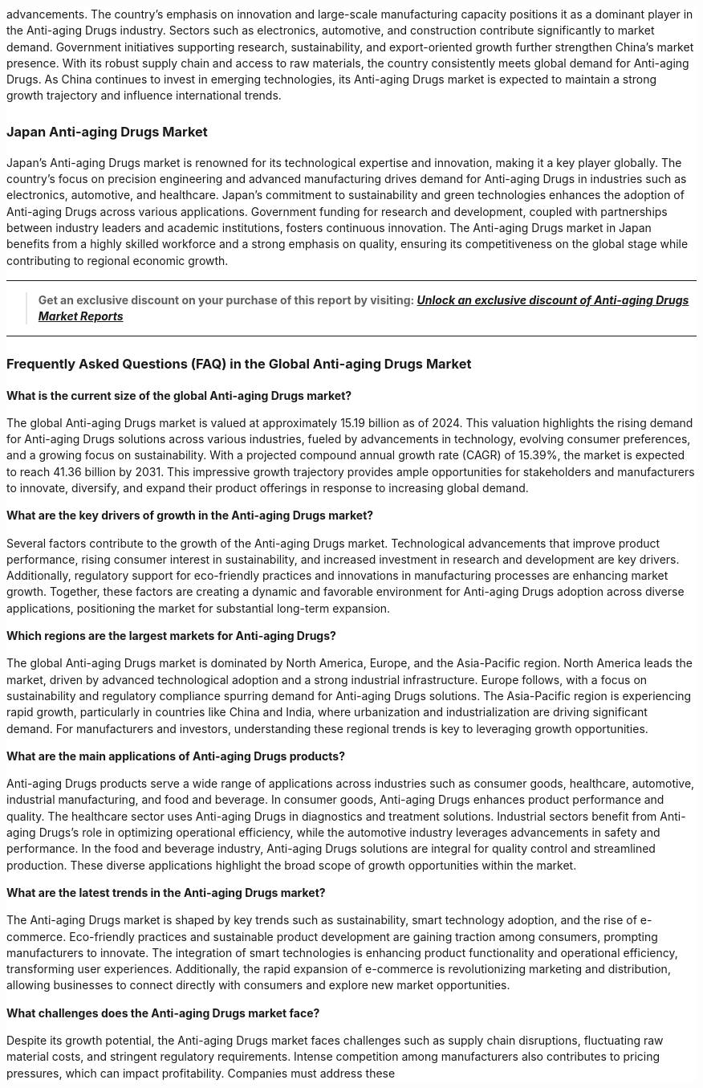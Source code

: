 advancements. The country&rsquo;s emphasis on innovation and large-scale manufacturing capacity positions it as a dominant player in the Anti-aging Drugs industry. Sectors such as electronics, automotive, and construction contribute significantly to market demand. Government initiatives supporting research, sustainability, and export-oriented growth further strengthen China&rsquo;s market presence. With its robust supply chain and access to raw materials, the country consistently meets global demand for Anti-aging Drugs. As China continues to invest in emerging technologies, its Anti-aging Drugs market is expected to maintain a strong growth trajectory and influence international trends.</p><h3>Japan Anti-aging Drugs Market</h3><p>Japan&rsquo;s Anti-aging Drugs market is renowned for its technological expertise and innovation, making it a key player globally. The country&rsquo;s focus on precision engineering and advanced manufacturing drives demand for Anti-aging Drugs in industries such as electronics, automotive, and healthcare. Japan&rsquo;s commitment to sustainability and green technologies enhances the adoption of Anti-aging Drugs across various applications. Government funding for research and development, coupled with partnerships between industry leaders and academic institutions, fosters continuous innovation. The Anti-aging Drugs market in Japan benefits from a highly skilled workforce and a strong emphasis on quality, ensuring its competitiveness on the global stage while contributing to regional economic growth.</p><hr /><blockquote><p><strong>Get an exclusive discount on your purchase of this report by visiting: <em><a href="://marketresearchpulse.com/ask-for-discount/105388?utm_source=Github&amp;utm_medium=023">Unlock an exclusive discount of Anti-aging Drugs Market Reports</a></em>&nbsp;</strong></p></blockquote><hr /><h3>Frequently Asked Questions (FAQ) in the Global Anti-aging Drugs Market</h3><p><strong>What is the current size of the global Anti-aging Drugs market?</strong></p><p>The global Anti-aging Drugs market is valued at approximately 15.19 billion as of 2024. This valuation highlights the rising demand for Anti-aging Drugs solutions across various industries, fueled by advancements in technology, evolving consumer preferences, and a growing focus on sustainability. With a projected compound annual growth rate (CAGR) of 15.39%, the market is expected to reach 41.36 billion by 2031. This impressive growth trajectory provides ample opportunities for stakeholders and manufacturers to innovate, diversify, and expand their product offerings in response to increasing global demand.</p><p><strong>What are the key drivers of growth in the Anti-aging Drugs market?</strong></p><p>Several factors contribute to the growth of the Anti-aging Drugs market. Technological advancements that improve product performance, rising consumer interest in sustainability, and increased investment in research and development are key drivers. Additionally, regulatory support for eco-friendly practices and innovations in manufacturing processes are enhancing market growth. Together, these factors are creating a dynamic and favorable environment for Anti-aging Drugs adoption across diverse applications, positioning the market for substantial long-term expansion.</p><p><strong>Which regions are the largest markets for Anti-aging Drugs?</strong></p><p>The global Anti-aging Drugs market is dominated by North America, Europe, and the Asia-Pacific region. North America leads the market, driven by advanced technological adoption and a strong industrial infrastructure. Europe follows, with a focus on sustainability and regulatory compliance spurring demand for Anti-aging Drugs solutions. The Asia-Pacific region is experiencing rapid growth, particularly in countries like China and India, where urbanization and industrialization are driving significant demand. For manufacturers and investors, understanding these regional trends is key to leveraging growth opportunities.</p><p><strong>What are the main applications of Anti-aging Drugs products?</strong></p><p>Anti-aging Drugs products serve a wide range of applications across industries such as consumer goods, healthcare, automotive, industrial manufacturing, and food and beverage. In consumer goods, Anti-aging Drugs enhances product performance and quality. The healthcare sector uses Anti-aging Drugs in diagnostics and treatment solutions. Industrial sectors benefit from Anti-aging Drugs&rsquo;s role in optimizing operational efficiency, while the automotive industry leverages advancements in safety and performance. In the food and beverage industry, Anti-aging Drugs solutions are integral for quality control and streamlined production. These diverse applications highlight the broad scope of growth opportunities within the market.</p><p><strong>What are the latest trends in the Anti-aging Drugs market?</strong></p><p>The Anti-aging Drugs market is shaped by key trends such as sustainability, smart technology adoption, and the rise of e-commerce. Eco-friendly practices and sustainable product development are gaining traction among consumers, prompting manufacturers to innovate. The integration of smart technologies is enhancing product functionality and operational efficiency, transforming user experiences. Additionally, the rapid expansion of e-commerce is revolutionizing marketing and distribution, allowing businesses to connect directly with consumers and explore new market opportunities.</p><p><strong>What challenges does the Anti-aging Drugs market face?</strong></p><p>Despite its growth potential, the Anti-aging Drugs market faces challenges such as supply chain disruptions, fluctuating raw material costs, and stringent regulatory requirements. Intense competition among manufacturers also contributes to pricing pressures, which can impact profitability. Companies must address these